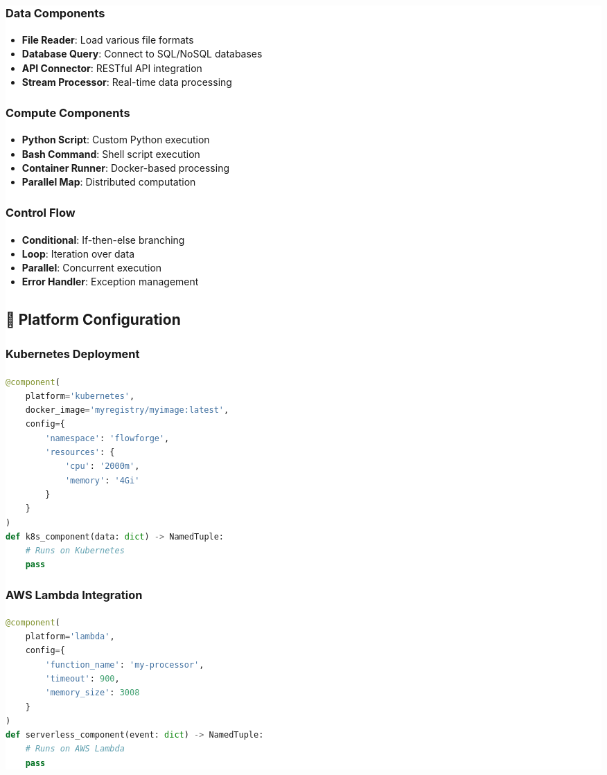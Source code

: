 ### Data Components
- **File Reader**: Load various file formats
- **Database Query**: Connect to SQL/NoSQL databases
- **API Connector**: RESTful API integration
- **Stream Processor**: Real-time data processing

### Compute Components
- **Python Script**: Custom Python execution
- **Bash Command**: Shell script execution
- **Container Runner**: Docker-based processing
- **Parallel Map**: Distributed computation

### Control Flow
- **Conditional**: If-then-else branching
- **Loop**: Iteration over data
- **Parallel**: Concurrent execution
- **Error Handler**: Exception management

## 🔧 Platform Configuration

### Kubernetes Deployment
```python
@component(
    platform='kubernetes',
    docker_image='myregistry/myimage:latest',
    config={
        'namespace': 'flowforge',
        'resources': {
            'cpu': '2000m',
            'memory': '4Gi'
        }
    }
)
def k8s_component(data: dict) -> NamedTuple:
    # Runs on Kubernetes
    pass
```

### AWS Lambda Integration
```python
@component(
    platform='lambda',
    config={
        'function_name': 'my-processor',
        'timeout': 900,
        'memory_size': 3008
    }
)
def serverless_component(event: dict) -> NamedTuple:
    # Runs on AWS Lambda
    pass
```
